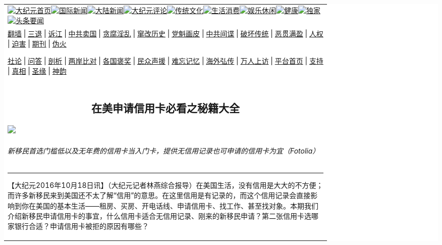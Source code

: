 <a name="1" id="1" target="_blank"></a><span id="1"></span>
<table align=center border="0"><tr><td colspan="2" VALIGN=TOP><a href="https://github.com/19920513/djy/blob/master/gb/nf1351518.md#1"><img src="https://raw.githubusercontent.com/19920513/www/master/t/djy/1.jpg" title="大纪元首页" alt="大纪元首页"></a><a href="https://github.com/19920513/djy/blob/master/gb/n24hr.md#1"><img src="https://raw.githubusercontent.com/19920513/www/master/t/djy/3.jpg" title="国际新闻" alt="国际新闻"></a><a href="https://github.com/19920513/djy/blob/master/gb/nsc413.md#1"><img src="https://raw.githubusercontent.com/19920513/www/master/t/djy/4.jpg" title="大陆新闻" alt="大陆新闻"></a><a href="https://github.com/19920513/djy/blob/master/gb/news392.md#1"><img src="https://raw.githubusercontent.com/19920513/www/master/t/djy/5.jpg" title="大纪元评论" alt="大纪元评论"></a><a href="https://github.com/19920513/djy/blob/master/gb/news2007.md#1"><img src="https://raw.githubusercontent.com/19920513/www/master/t/djy/6.jpg" title="传统文化" alt="传统文化"></a><a href="https://github.com/19920513/djy/blob/master/gb/news2008.md#1"><img src="https://raw.githubusercontent.com/19920513/www/master/t/djy/7.jpg" title="生活消费" alt="生活消费"></a><a href="https://github.com/19920513/djy/blob/master/gb/ncyule.md#1"><img src="https://raw.githubusercontent.com/19920513/www/master/t/djy/8.jpg" title="娱乐休闲" alt="娱乐休闲"></a><a href="https://github.com/19920513/djy/blob/master/gb/nsc1002.md#1"><img src="https://raw.githubusercontent.com/19920513/www/master/t/djy/9.jpg" title="健康" alt="健康"></a><a href="https://github.com/19920513/djy/blob/master/gb/nf6092.md#1"><img src="https://raw.githubusercontent.com/19920513/www/master/t/djy/10a.jpg" title="独家" alt="独家"></a><a href="https://github.com/19920513/djy/blob/master/gb/nf4514.md#1"><img src="https://raw.githubusercontent.com/19920513/www/master/t/djy/12a.jpg" title="头条要闻" alt="头条要闻"></a></td></tr>
<tr><td colspan="2" VALIGN=TOP><a target="_blank" href="https://github.com/19920513/www/blob/master/README.md?zsrh#1">翻墙</a> | <a target="_blank" href="https://github.com/19920513/djy/blob/master/gb/nf5657.md#1">三退</a> | <a target="_blank" href="https://github.com/19920513/djy/blob/master/gb/nf6124.md#1">诉江</a> | <a target="_blank" href="https://github.com/19920513/djy/blob/master/gb/nf1176117.md#1">中共卖国</a> | <a target="_blank" href="https://github.com/19920513/djy/blob/master/gb/nf5773.md#1">贪腐淫乱</a> | <a target="_blank" href="https://github.com/19920513/djy/blob/master/gb/nf1176115.md#1">窜改历史</a> | <a target="_blank" href="https://github.com/19920513/djy/blob/master/gb/nf1176107.md#1">党魁画皮</a> | <a target="_blank" href="https://github.com/19920513/djy/blob/master/gb/nf1320400.md#1">中共间谍</a> | <a target="_blank" href="https://github.com/19920513/djy/blob/master/gb/nf1176114.md#1">破坏传统</a> | <a target="_blank" href="https://github.com/19920513/ntdtv/blob/master/gb/prog447_1.md#1">恶贯满盈</a> | <a target="_blank" href="https://github.com/19920513/djy/blob/master/gb/ncid278.md#1">人权</a> | <a target="_blank" href="https://github.com/19920513/djy/blob/master/gb/nf1176111.md#1">迫害</a> | <a target="_blank" href="https://gitlab.com/szzdlab/mh-qikan/blob/master/README.md#1">期刊</a> | <a target="_blank" href="https://github.com/19920513/djy/blob/master/gb/nf5562.md#1">伪火</a></p><p><a target="_blank" href="https://github.com/19920513/djy/blob/master/gb/9p.md#1">社论</a> | <a target="_blank" href="https://github.com/19920513/djy/blob/master/gb/nf4378.md#1">问答</a> | <a target="_blank" href="https://github.com/19920513/djy/blob/master/gb/nf5792.md#1">剖析</a> | <a target="_blank" href="https://github.com/19920513/djy/blob/master/gb/nf5735.md#1">两岸比对</a> | <a target="_blank" href="https://github.com/19920513/djy/blob/master/gb/nf6119.md#1">各国褒奖</a> | <a target="_blank" href="https://github.com/19920513/djy/blob/master/gb/nf6120.md#1">民众声援</a> | <a target="_blank" href="https://github.com/19920513/djy/blob/master/gb/nf1188594.md#1">难忘记忆</a> | <a target="_blank" href="https://github.com/19920513/djy/blob/master/gb/nf3180.md#1">海外弘传</a> | <a target="_blank" href="https://github.com/19920513/djy/blob/master/gb/nf5410.md#1">万人上访</a> | <a target="_blank" href="https://github.com/19920513/www/blob/master/README.md?zsrh#1">平台首页</a> | <a target="_blank" href="https://github.com/19920513/djy/blob/master/gb/nf4386.md#1">支持</a> | <a target="_blank" href="https://github.com/19920513/djy/blob/master/gb/nf4389.md#1">真相</a> | <a target="_blank" href="https://github.com/19920513/djy/blob/master/gb/nf5790.md#1">圣缘</a> | <a target="_blank" href="https://github.com/19920513/djy/blob/master/gb/nf4786.md#1">神韵</a></td></tr>
<tr><td VALIGN=TOP width="626"><h2 align=center>在美申请信用卡必看之秘籍大全</h2>
<img width="600" src="https://i.epochtimes.com/assets/uploads/2016/10/Fotolia_48790710_Subscription_L-e1476730736730.jpg" />
<h6>新移民首选门槛低以及无年费的信用卡当入门卡，提供无信用记录也可申请的信用卡为宜（Fotolia）
</h6>
<hr>
<p>【大纪元2016年10月18日讯】（大纪元记者林燕综合报导）在美国生活，没有信用是大大的不方便；而许多新移民来到美国还不太了解“信用”的意思。在这里信用是有记录的，而这个<ahref="https://github.com/19920513/djy/blob/master/gb/tag/%E4%BF%A1%E7%94%A8%E8%AE%B0%E5%BD%95.md#1">信用记录</a>会直接影响到你在美国的基本生活——租房、买房、开电话线、申请信用卡、找工作、甚至找对象。本期我们介绍新移民申请信用卡的事宜，什么信用卡适合无信用记录、刚来的新移民申请？第二张信用卡选哪家银行合适？申请<ahref="https://github.com/19920513/djy/blob/master/gb/tag/%E4%BF%A1%E7%94%A8%E5%8D%A1%E8%A2%AB%E6%8B%92.md#1">信用卡被拒</a>的原因有哪些？</p>